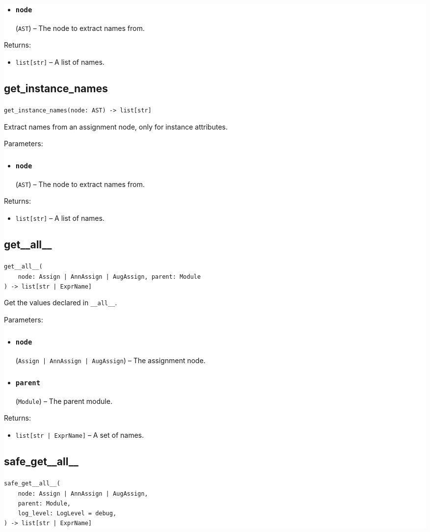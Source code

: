 - ### **`node`**

  (`AST`) – The node to extract names from.

Returns:

- `list[str]` – A list of names.

## get_instance_names

```
get_instance_names(node: AST) -> list[str]

```

Extract names from an assignment node, only for instance attributes.

Parameters:

- ### **`node`**

  (`AST`) – The node to extract names from.

Returns:

- `list[str]` – A list of names.

## get\_\_all\_\_

```
get__all__(
    node: Assign | AnnAssign | AugAssign, parent: Module
) -> list[str | ExprName]

```

Get the values declared in `__all__`.

Parameters:

- ### **`node`**

  (`Assign | AnnAssign | AugAssign`) – The assignment node.

- ### **`parent`**

  (`Module`) – The parent module.

Returns:

- `list[str | ExprName]` – A set of names.

## safe_get\_\_all\_\_

```
safe_get__all__(
    node: Assign | AnnAssign | AugAssign,
    parent: Module,
    log_level: LogLevel = debug,
) -> list[str | ExprName]

```
